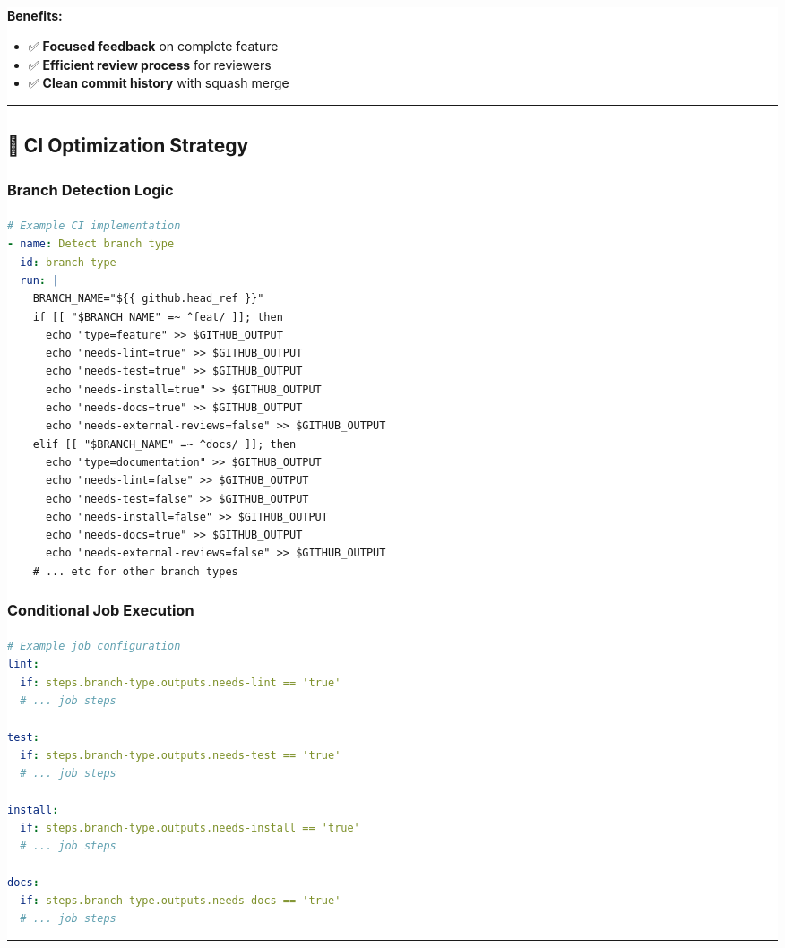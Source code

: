 **Benefits:**
- ✅ **Focused feedback** on complete feature
- ✅ **Efficient review process** for reviewers
- ✅ **Clean commit history** with squash merge

---

## 🎯 CI Optimization Strategy

### Branch Detection Logic
```yaml
# Example CI implementation
- name: Detect branch type
  id: branch-type
  run: |
    BRANCH_NAME="${{ github.head_ref }}"
    if [[ "$BRANCH_NAME" =~ ^feat/ ]]; then
      echo "type=feature" >> $GITHUB_OUTPUT
      echo "needs-lint=true" >> $GITHUB_OUTPUT
      echo "needs-test=true" >> $GITHUB_OUTPUT
      echo "needs-install=true" >> $GITHUB_OUTPUT
      echo "needs-docs=true" >> $GITHUB_OUTPUT
      echo "needs-external-reviews=false" >> $GITHUB_OUTPUT
    elif [[ "$BRANCH_NAME" =~ ^docs/ ]]; then
      echo "type=documentation" >> $GITHUB_OUTPUT
      echo "needs-lint=false" >> $GITHUB_OUTPUT
      echo "needs-test=false" >> $GITHUB_OUTPUT
      echo "needs-install=false" >> $GITHUB_OUTPUT
      echo "needs-docs=true" >> $GITHUB_OUTPUT
      echo "needs-external-reviews=false" >> $GITHUB_OUTPUT
    # ... etc for other branch types
```

### Conditional Job Execution
```yaml
# Example job configuration
lint:
  if: steps.branch-type.outputs.needs-lint == 'true'
  # ... job steps

test:
  if: steps.branch-type.outputs.needs-test == 'true'
  # ... job steps

install:
  if: steps.branch-type.outputs.needs-install == 'true'
  # ... job steps

docs:
  if: steps.branch-type.outputs.needs-docs == 'true'
  # ... job steps
```

---
